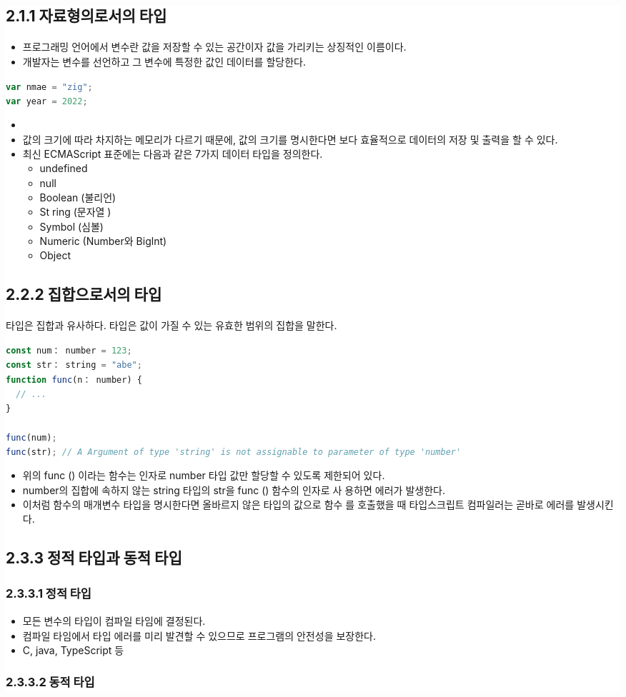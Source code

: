 ## 2.1.1 자료형의로서의 타입

- 프로그래밍 언어에서 변수란 값을 저장할 수 있는 공간이자 값을 가리키는 상징적인 이름이다.
- 개발자는 변수를 선언하고 그 변수에 특정한 값인 데이터를 할당한다.

```javascript
var nmae = "zig";
var year = 2022;
```

-
- 값의 크기에 따라 차지하는 메모리가 다르기 때문에, 값의 크기를 명시한다면 보다 효율적으로 데이터의 저장 및 출력을 할 수 있다.
- 최신 ECMAScript 표준에는 다음과 같은 7가지 데이터 타입을 정의한다.
  - undefined
  - null
  - Boolean (불리언)
  - St ring (문자열 )
  - Symbol (심볼)
  - Numeric (Number와 Biglnt)
  - Object

## 2.2.2 집합으로서의 타입

타입은 집합과 유사하다. 타입은 값이 가질 수 있는 유효한 범위의 집합을 말한다.

```typescript
const num： number = 123;
const str： string = "abe";
function func(n： number) {
  // ...
}

func(num);
func(str); // A Argument of type 'string' is not assignable to parameter of type 'number'
```

- 위의 func () 이라는 함수는 인자로 number 타입 값만 할당할 수 있도록 제한되어
  있다.
- number의 집합에 속하지 않는 string 타입의 str을 func () 함수의 인자로 사
  용하면 에러가 발생한다.
- 이처럼 함수의 매개변수 타입을 명시한다면 올바르지 않은 타입의 값으로 함수
  를 호출했을 때 타입스크립트 컴파일러는 곧바로 에러를 발생시킨다.

## 2.3.3 정적 타입과 동적 타입

### 2.3.3.1 정적 타입

- 모든 변수의 타입이 컴파일 타임에 결정된다.
- 컴파일 타임에서 타입 에러를 미리 발견할 수 있으므로 프로그램의 안전성을 보장한다.
- C, java, TypeScript 등

### 2.3.3.2 동적 타입

